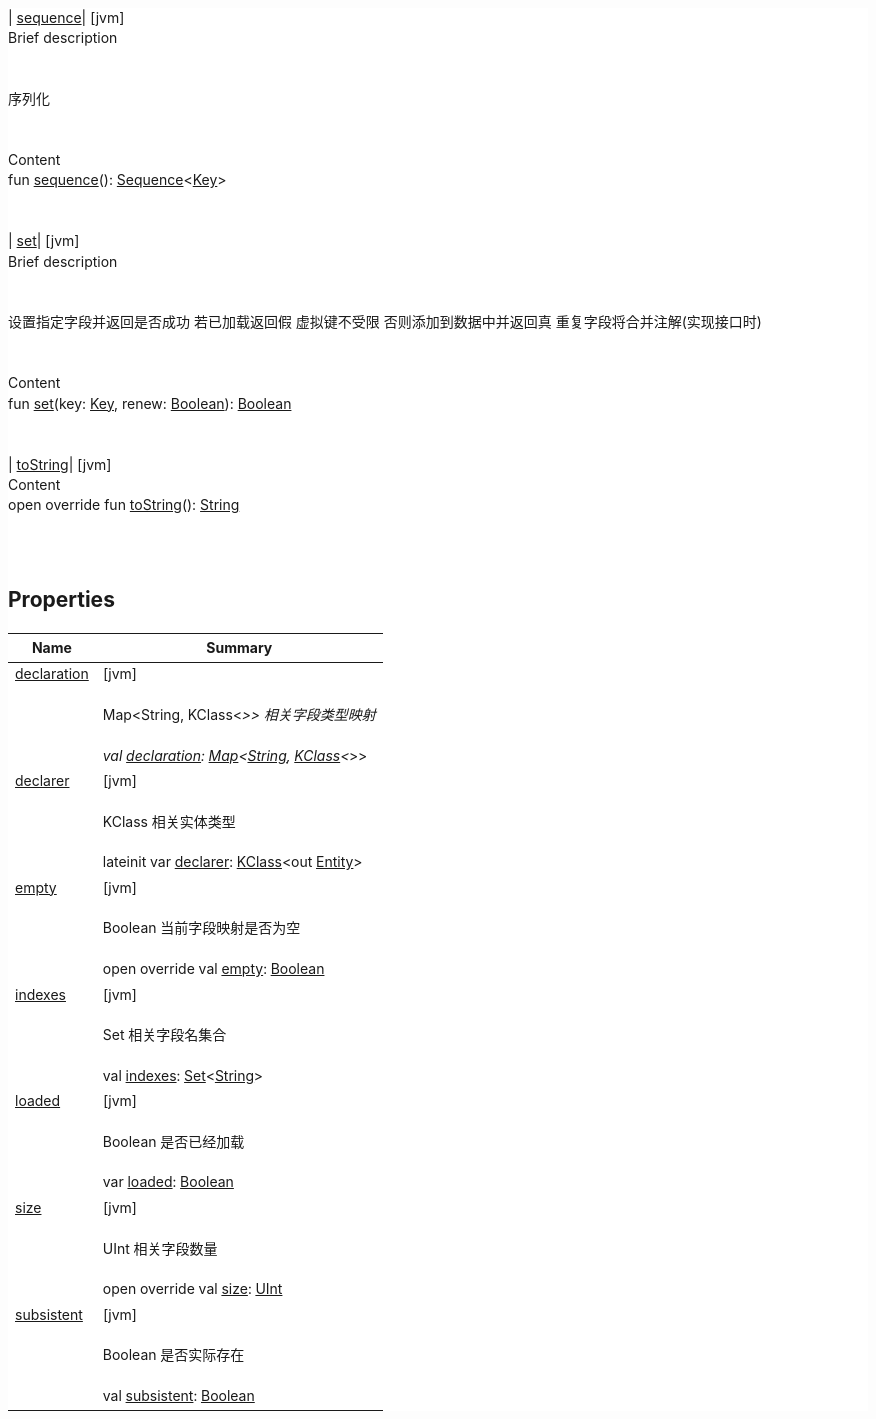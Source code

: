 | [sequence](sequence.md)| [jvm]  <br>Brief description  <br><br><br>序列化<br><br>  <br>Content  <br>fun [sequence](sequence.md)(): [Sequence](https://kotlinlang.org/api/latest/jvm/stdlib/kotlin.sequences/-sequence/index.html)<[Key](../-key/index.md)>  <br><br><br>
| [set](set.md)| [jvm]  <br>Brief description  <br><br><br>设置指定字段并返回是否成功 若已加载返回假 虚拟键不受限 否则添加到数据中并返回真 重复字段将合并注解(实现接口时)<br><br>  <br>Content  <br>fun [set](set.md)(key: [Key](../-key/index.md), renew: [Boolean](https://kotlinlang.org/api/latest/jvm/stdlib/kotlin/-boolean/index.html)): [Boolean](https://kotlinlang.org/api/latest/jvm/stdlib/kotlin/-boolean/index.html)  <br><br><br>
| [toString](to-string.md)| [jvm]  <br>Content  <br>open override fun [toString](to-string.md)(): [String](https://kotlinlang.org/api/latest/jvm/stdlib/kotlin/-string/index.html)  <br><br><br>


## Properties  
  
|  Name|  Summary| 
|---|---|
| [declaration](index.md#tech.whence.echo.dal.schema.key/Keys/declaration/#/PointingToDeclaration/)|  [jvm] <br><br>Map<String, KClass<*>> 相关字段类型映射<br><br>val [declaration](index.md#tech.whence.echo.dal.schema.key/Keys/declaration/#/PointingToDeclaration/): [Map](https://kotlinlang.org/api/latest/jvm/stdlib/kotlin.collections/-map/index.html)<[String](https://kotlinlang.org/api/latest/jvm/stdlib/kotlin/-string/index.html), [KClass](https://kotlinlang.org/api/latest/jvm/stdlib/kotlin.reflect/-k-class/index.html)<*>>   <br>
| [declarer](index.md#tech.whence.echo.dal.schema.key/Keys/declarer/#/PointingToDeclaration/)|  [jvm] <br><br>KClass<out Entity> 相关实体类型<br><br>lateinit var [declarer](index.md#tech.whence.echo.dal.schema.key/Keys/declarer/#/PointingToDeclaration/): [KClass](https://kotlinlang.org/api/latest/jvm/stdlib/kotlin.reflect/-k-class/index.html)<out [Entity](../../tech.whence.echo.dal.entity/-entity/index.md)>   <br>
| [empty](index.md#tech.whence.echo.dal.schema.key/Keys/empty/#/PointingToDeclaration/)|  [jvm] <br><br>Boolean 当前字段映射是否为空<br><br>open override val [empty](index.md#tech.whence.echo.dal.schema.key/Keys/empty/#/PointingToDeclaration/): [Boolean](https://kotlinlang.org/api/latest/jvm/stdlib/kotlin/-boolean/index.html)   <br>
| [indexes](index.md#tech.whence.echo.dal.schema.key/Keys/indexes/#/PointingToDeclaration/)|  [jvm] <br><br>Set<String> 相关字段名集合<br><br>val [indexes](index.md#tech.whence.echo.dal.schema.key/Keys/indexes/#/PointingToDeclaration/): [Set](https://kotlinlang.org/api/latest/jvm/stdlib/kotlin.collections/-set/index.html)<[String](https://kotlinlang.org/api/latest/jvm/stdlib/kotlin/-string/index.html)>   <br>
| [loaded](index.md#tech.whence.echo.dal.schema.key/Keys/loaded/#/PointingToDeclaration/)|  [jvm] <br><br>Boolean 是否已经加载<br><br>var [loaded](index.md#tech.whence.echo.dal.schema.key/Keys/loaded/#/PointingToDeclaration/): [Boolean](https://kotlinlang.org/api/latest/jvm/stdlib/kotlin/-boolean/index.html)   <br>
| [size](index.md#tech.whence.echo.dal.schema.key/Keys/size/#/PointingToDeclaration/)|  [jvm] <br><br>UInt 相关字段数量<br><br>open override val [size](index.md#tech.whence.echo.dal.schema.key/Keys/size/#/PointingToDeclaration/): [UInt](https://kotlinlang.org/api/latest/jvm/stdlib/kotlin/-u-int/index.html)   <br>
| [subsistent](index.md#tech.whence.echo.dal.schema.key/Keys/subsistent/#/PointingToDeclaration/)|  [jvm] <br><br>Boolean 是否实际存在<br><br>val [subsistent](index.md#tech.whence.echo.dal.schema.key/Keys/subsistent/#/PointingToDeclaration/): [Boolean](https://kotlinlang.org/api/latest/jvm/stdlib/kotlin/-boolean/index.html)   <br>

